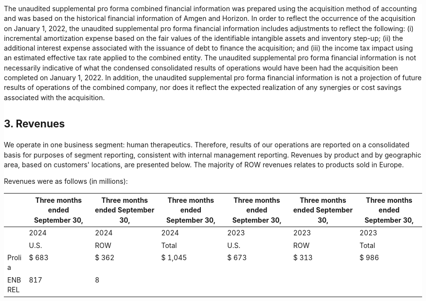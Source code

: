 </tbody>
</table>
<p>The unaudited supplemental pro forma combined financial information was prepared using the acquisition method of accounting and was based on the historical financial information of Amgen and Horizon. In order to reflect the occurrence of the acquisition on January 1, 2022, the unaudited supplemental pro forma financial information includes adjustments to reflect the following: (i) incremental amortization expense based on the fair values of the identifiable intangible assets and inventory step-up; (ii) the additional interest expense associated with the issuance of debt to finance the acquisition; and (iii) the income tax impact using an estimated effective tax rate applied to the combined entity. The unaudited supplemental pro forma financial information is not necessarily indicative of what the condensed consolidated results of operations would have been had the acquisition been completed on January 1, 2022. In addition, the unaudited supplemental pro forma financial information is not a projection of future results of operations of the combined company, nor does it reflect the expected realization of any synergies or cost savings associated with the acquisition.</p>
<h2>3. Revenues</h2>
<p>We operate in one business segment: human therapeutics. Therefore, results of our operations are reported on a consolidated basis for purposes of segment reporting, consistent with internal management reporting. Revenues by product and by geographic area, based on customers' locations, are presented below. The majority of ROW revenues relates to products sold in Europe.</p>
<p>Revenues were as follows (in millions):</p>
<table>
<thead>
<tr>
<th></th>
<th>Three months ended September 30,</th>
<th>Three months ended September 30,</th>
<th>Three months ended September 30,</th>
<th>Three months ended September 30,</th>
<th>Three months ended September 30,</th>
<th>Three months ended September 30,</th>
</tr>
</thead>
<tbody>
<tr>
<td></td>
<td>2024</td>
<td>2024</td>
<td>2024</td>
<td>2023</td>
<td>2023</td>
<td>2023</td>
</tr>
<tr>
<td></td>
<td>U.S.</td>
<td>ROW</td>
<td>Total</td>
<td>U.S.</td>
<td>ROW</td>
<td>Total</td>
</tr>
<tr>
<td>Prolia</td>
<td>$ 683</td>
<td>$ 362</td>
<td>$ 1,045</td>
<td>$ 673</td>
<td>$ 313</td>
<td>$ 986</td>
</tr>
<tr>
<td>ENBREL</td>
<td>817</td>
<td>8</td>